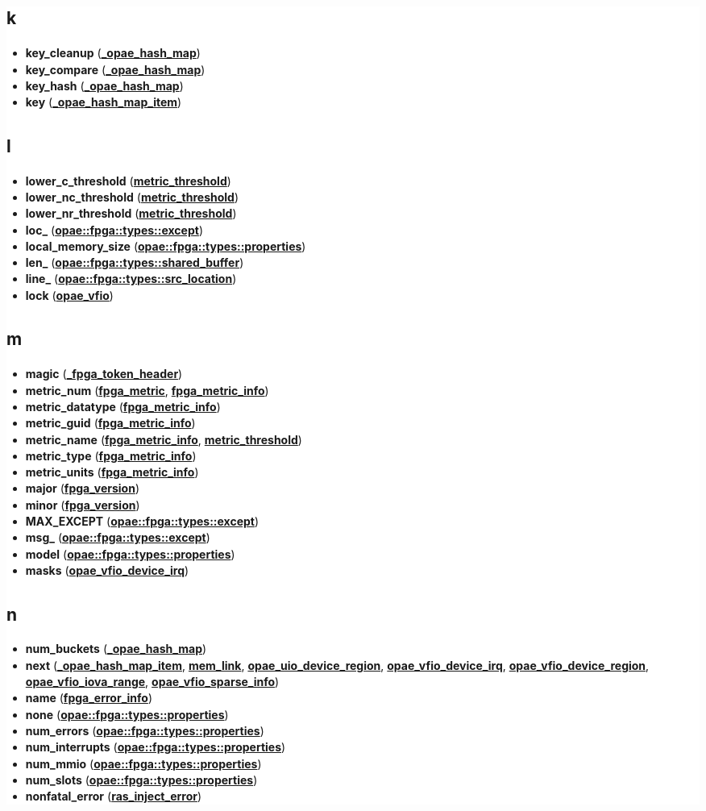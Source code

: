 
## k

* **key\_cleanup** ([**\_opae\_hash\_map**](struct__opae__hash__map.md))
* **key\_compare** ([**\_opae\_hash\_map**](struct__opae__hash__map.md))
* **key\_hash** ([**\_opae\_hash\_map**](struct__opae__hash__map.md))
* **key** ([**\_opae\_hash\_map\_item**](struct__opae__hash__map__item.md))


## l

* **lower\_c\_threshold** ([**metric\_threshold**](structmetric__threshold.md))
* **lower\_nc\_threshold** ([**metric\_threshold**](structmetric__threshold.md))
* **lower\_nr\_threshold** ([**metric\_threshold**](structmetric__threshold.md))
* **loc\_** ([**opae::fpga::types::except**](classopae_1_1fpga_1_1types_1_1except.md))
* **local\_memory\_size** ([**opae::fpga::types::properties**](classopae_1_1fpga_1_1types_1_1properties.md))
* **len\_** ([**opae::fpga::types::shared\_buffer**](classopae_1_1fpga_1_1types_1_1shared__buffer.md))
* **line\_** ([**opae::fpga::types::src\_location**](classopae_1_1fpga_1_1types_1_1src__location.md))
* **lock** ([**opae\_vfio**](structopae__vfio.md))


## m

* **magic** ([**\_fpga\_token\_header**](struct__fpga__token__header.md))
* **metric\_num** ([**fpga\_metric**](structfpga__metric.md), [**fpga\_metric\_info**](structfpga__metric__info.md))
* **metric\_datatype** ([**fpga\_metric\_info**](structfpga__metric__info.md))
* **metric\_guid** ([**fpga\_metric\_info**](structfpga__metric__info.md))
* **metric\_name** ([**fpga\_metric\_info**](structfpga__metric__info.md), [**metric\_threshold**](structmetric__threshold.md))
* **metric\_type** ([**fpga\_metric\_info**](structfpga__metric__info.md))
* **metric\_units** ([**fpga\_metric\_info**](structfpga__metric__info.md))
* **major** ([**fpga\_version**](structfpga__version.md))
* **minor** ([**fpga\_version**](structfpga__version.md))
* **MAX\_EXCEPT** ([**opae::fpga::types::except**](classopae_1_1fpga_1_1types_1_1except.md))
* **msg\_** ([**opae::fpga::types::except**](classopae_1_1fpga_1_1types_1_1except.md))
* **model** ([**opae::fpga::types::properties**](classopae_1_1fpga_1_1types_1_1properties.md))
* **masks** ([**opae\_vfio\_device\_irq**](structopae__vfio__device__irq.md))


## n

* **num\_buckets** ([**\_opae\_hash\_map**](struct__opae__hash__map.md))
* **next** ([**\_opae\_hash\_map\_item**](struct__opae__hash__map__item.md), [**mem\_link**](structmem__link.md), [**opae\_uio\_device\_region**](structopae__uio__device__region.md), [**opae\_vfio\_device\_irq**](structopae__vfio__device__irq.md), [**opae\_vfio\_device\_region**](structopae__vfio__device__region.md), [**opae\_vfio\_iova\_range**](structopae__vfio__iova__range.md), [**opae\_vfio\_sparse\_info**](structopae__vfio__sparse__info.md))
* **name** ([**fpga\_error\_info**](structfpga__error__info.md))
* **none** ([**opae::fpga::types::properties**](classopae_1_1fpga_1_1types_1_1properties.md))
* **num\_errors** ([**opae::fpga::types::properties**](classopae_1_1fpga_1_1types_1_1properties.md))
* **num\_interrupts** ([**opae::fpga::types::properties**](classopae_1_1fpga_1_1types_1_1properties.md))
* **num\_mmio** ([**opae::fpga::types::properties**](classopae_1_1fpga_1_1types_1_1properties.md))
* **num\_slots** ([**opae::fpga::types::properties**](classopae_1_1fpga_1_1types_1_1properties.md))
* **nonfatal\_error** ([**ras\_inject\_error**](structras__inject__error.md))
